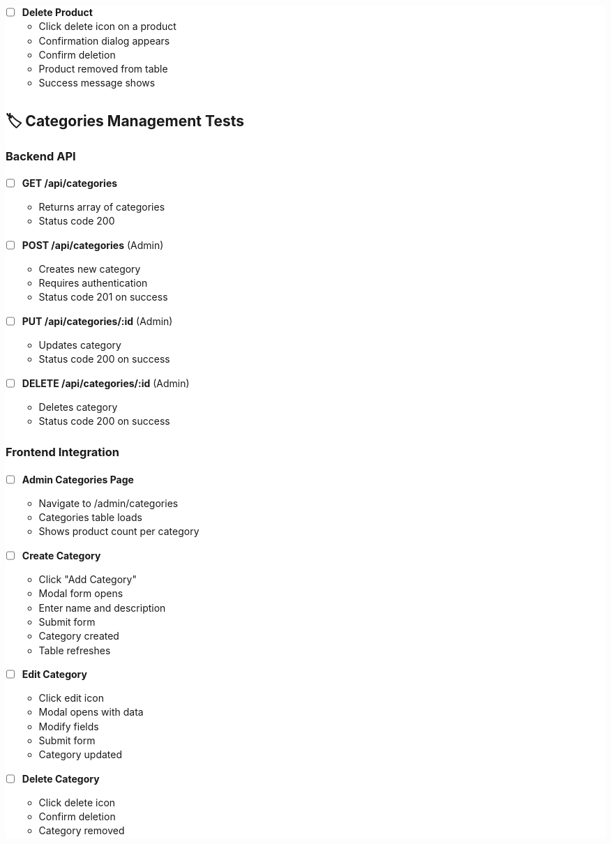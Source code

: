 - [ ] **Delete Product**
  - Click delete icon on a product
  - Confirmation dialog appears
  - Confirm deletion
  - Product removed from table
  - Success message shows

## 🏷️ Categories Management Tests

### Backend API
- [ ] **GET /api/categories**
  - Returns array of categories
  - Status code 200

- [ ] **POST /api/categories** (Admin)
  - Creates new category
  - Requires authentication
  - Status code 201 on success

- [ ] **PUT /api/categories/:id** (Admin)
  - Updates category
  - Status code 200 on success

- [ ] **DELETE /api/categories/:id** (Admin)
  - Deletes category
  - Status code 200 on success

### Frontend Integration
- [ ] **Admin Categories Page**
  - Navigate to /admin/categories
  - Categories table loads
  - Shows product count per category

- [ ] **Create Category**
  - Click "Add Category"
  - Modal form opens
  - Enter name and description
  - Submit form
  - Category created
  - Table refreshes

- [ ] **Edit Category**
  - Click edit icon
  - Modal opens with data
  - Modify fields
  - Submit form
  - Category updated

- [ ] **Delete Category**
  - Click delete icon
  - Confirm deletion
  - Category removed
